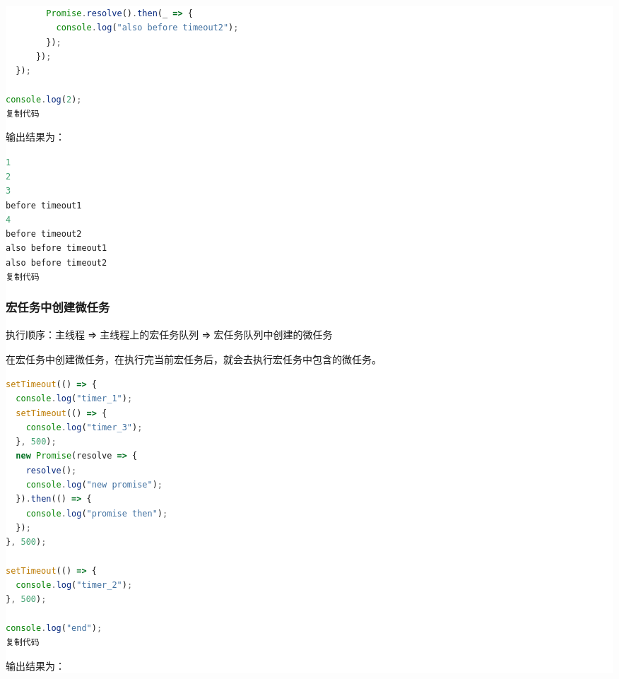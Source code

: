 ```js
        Promise.resolve().then(_ => {
          console.log("also before timeout2");
        });
      });
  });

console.log(2);
复制代码
```

输出结果为：

```js
1
2
3
before timeout1
4
before timeout2
also before timeout1
also before timeout2
复制代码
```

### 宏任务中创建微任务

执行顺序：主线程 => 主线程上的宏任务队列 => 宏任务队列中创建的微任务

在宏任务中创建微任务，在执行完当前宏任务后，就会去执行宏任务中包含的微任务。

```js
setTimeout(() => {
  console.log("timer_1");
  setTimeout(() => {
    console.log("timer_3");
  }, 500);
  new Promise(resolve => {
    resolve();
    console.log("new promise");
  }).then(() => {
    console.log("promise then");
  });
}, 500);

setTimeout(() => {
  console.log("timer_2");
}, 500);

console.log("end");
复制代码
```

输出结果为：
